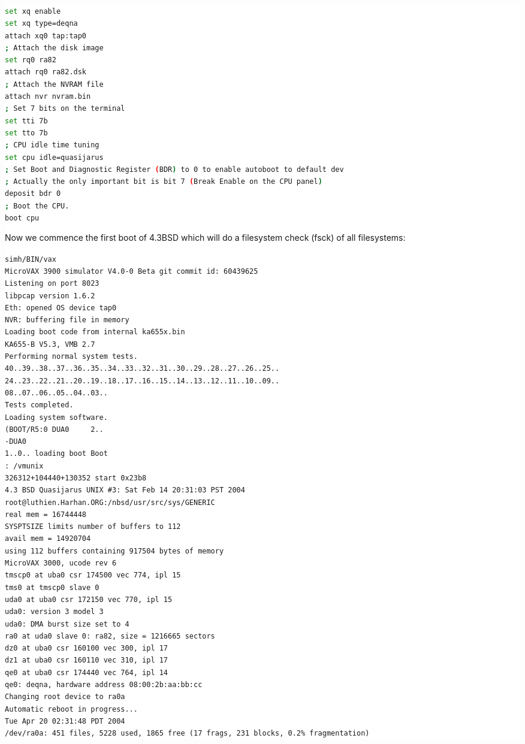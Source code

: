 ```bash
set xq enable
set xq type=deqna
attach xq0 tap:tap0
; Attach the disk image
set rq0 ra82
attach rq0 ra82.dsk
; Attach the NVRAM file
attach nvr nvram.bin
; Set 7 bits on the terminal
set tti 7b
set tto 7b
; CPU idle time tuning
set cpu idle=quasijarus
; Set Boot and Diagnostic Register (BDR) to 0 to enable autoboot to default dev
; Actually the only important bit is bit 7 (Break Enable on the CPU panel)
deposit bdr 0
; Boot the CPU.
boot cpu
```

Now we commence the first boot of 4.3BSD which will do a filesystem check (fsck) of all filesystems:

```text
simh/BIN/vax
MicroVAX 3900 simulator V4.0-0 Beta git commit id: 60439625
Listening on port 8023
libpcap version 1.6.2
Eth: opened OS device tap0
NVR: buffering file in memory
Loading boot code from internal ka655x.bin
KA655-B V5.3, VMB 2.7
Performing normal system tests.
40..39..38..37..36..35..34..33..32..31..30..29..28..27..26..25..
24..23..22..21..20..19..18..17..16..15..14..13..12..11..10..09..
08..07..06..05..04..03..
Tests completed.
Loading system software.
(BOOT/R5:0 DUA0     2..
-DUA0
1..0.. loading boot Boot
: /vmunix
326312+104440+130352 start 0x23b8
4.3 BSD Quasijarus UNIX #3: Sat Feb 14 20:31:03 PST 2004
root@luthien.Harhan.ORG:/nbsd/usr/src/sys/GENERIC
real mem = 16744448
SYSPTSIZE limits number of buffers to 112
avail mem = 14920704
using 112 buffers containing 917504 bytes of memory
MicroVAX 3000, ucode rev 6
tmscp0 at uba0 csr 174500 vec 774, ipl 15
tms0 at tmscp0 slave 0
uda0 at uba0 csr 172150 vec 770, ipl 15
uda0: version 3 model 3
uda0: DMA burst size set to 4
ra0 at uda0 slave 0: ra82, size = 1216665 sectors
dz0 at uba0 csr 160100 vec 300, ipl 17
dz1 at uba0 csr 160110 vec 310, ipl 17
qe0 at uba0 csr 174440 vec 764, ipl 14
qe0: deqna, hardware address 08:00:2b:aa:bb:cc
Changing root device to ra0a
Automatic reboot in progress...
Tue Apr 20 02:31:48 PDT 2004
/dev/ra0a: 451 files, 5228 used, 1865 free (17 frags, 231 blocks, 0.2% fragmentation)
```